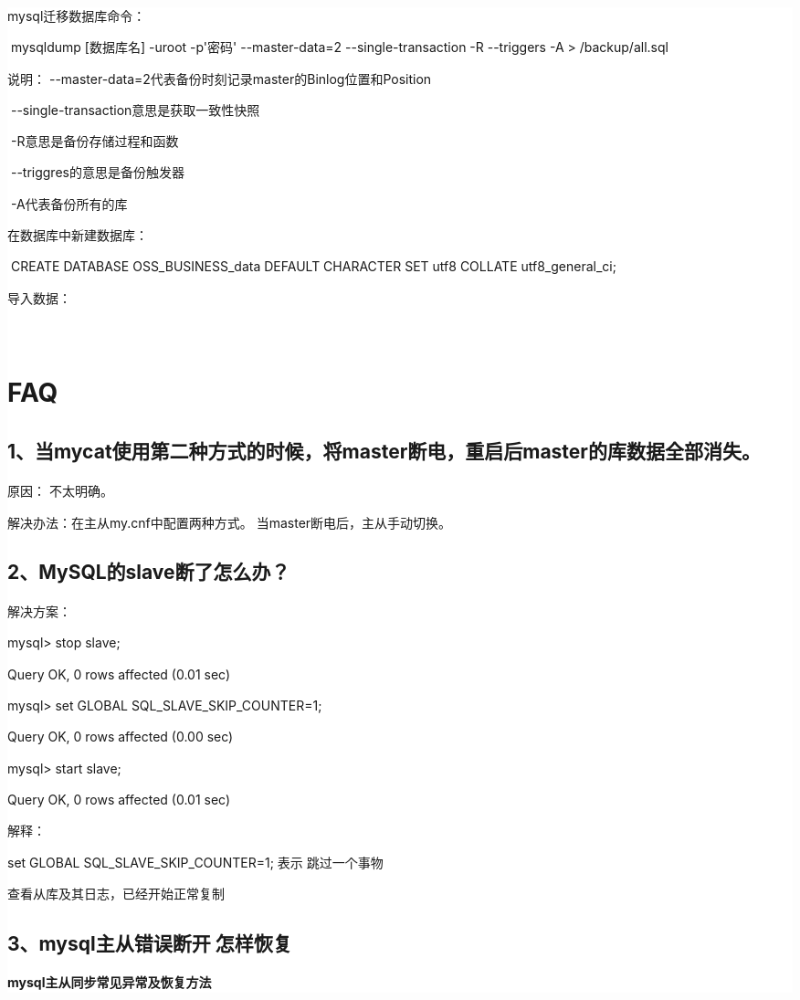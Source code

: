 mysql迁移数据库命令：

​	mysqldump [数据库名] -uroot -p'密码'  --master-data=2 --single-transaction -R --triggers -A > /backup/all.sql

  说明：
​	--master-data=2代表备份时刻记录master的Binlog位置和Position

​	--single-transaction意思是获取一致性快照

​	-R意思是备份存储过程和函数

​	--triggres的意思是备份触发器

​	-A代表备份所有的库

在数据库中新建数据库：

​	CREATE DATABASE OSS_BUSINESS_data DEFAULT CHARACTER SET utf8 COLLATE utf8_general_ci;

导入数据：

​	

# FAQ

## 1、当mycat使用第二种方式的时候，将master断电，重启后master的库数据全部消失。

原因： 不太明确。

解决办法：在主从my.cnf中配置两种方式。 当master断电后，主从手动切换。



## 2、MySQL的slave断了怎么办？

解决方案：

mysql> stop slave;

Query OK, 0 rows affected (0.01 sec)

mysql> set GLOBAL SQL_SLAVE_SKIP_COUNTER=1;

Query OK, 0 rows affected (0.00 sec)

mysql> start slave;

Query OK, 0 rows affected (0.01 sec)

解释：

set GLOBAL SQL_SLAVE_SKIP_COUNTER=1; 表示 跳过一个事物

查看从库及其日志，已经开始正常复制

## 3、mysql主从错误断开 怎样恢复

**mysql主从同步常见异常及恢复方法**
